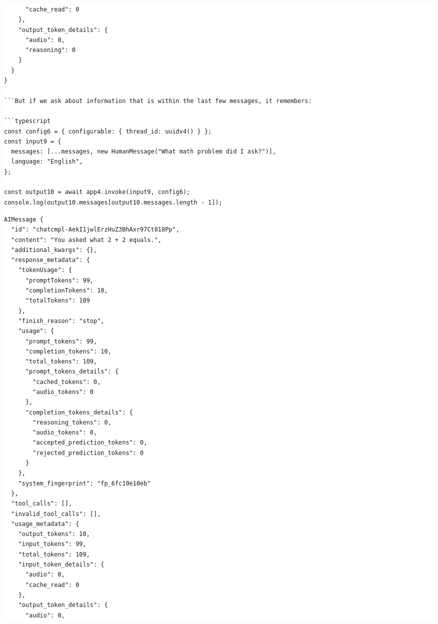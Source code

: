 ```text
      "cache_read": 0
    },
    "output_token_details": {
      "audio": 0,
      "reasoning": 0
    }
  }
}

```But if we ask about information that is within the last few messages, it remembers:

```typescript
const config6 = { configurable: { thread_id: uuidv4() } };
const input9 = {
  messages: [...messages, new HumanMessage("What math problem did I ask?")],
  language: "English",
};

const output10 = await app4.invoke(input9, config6);
console.log(output10.messages[output10.messages.length - 1]);

```

```text
AIMessage {
  "id": "chatcmpl-AekI1jwlErzHuZ3BhAxr97Ct818Pp",
  "content": "You asked what 2 + 2 equals.",
  "additional_kwargs": {},
  "response_metadata": {
    "tokenUsage": {
      "promptTokens": 99,
      "completionTokens": 10,
      "totalTokens": 109
    },
    "finish_reason": "stop",
    "usage": {
      "prompt_tokens": 99,
      "completion_tokens": 10,
      "total_tokens": 109,
      "prompt_tokens_details": {
        "cached_tokens": 0,
        "audio_tokens": 0
      },
      "completion_tokens_details": {
        "reasoning_tokens": 0,
        "audio_tokens": 0,
        "accepted_prediction_tokens": 0,
        "rejected_prediction_tokens": 0
      }
    },
    "system_fingerprint": "fp_6fc10e10eb"
  },
  "tool_calls": [],
  "invalid_tool_calls": [],
  "usage_metadata": {
    "output_tokens": 10,
    "input_tokens": 99,
    "total_tokens": 109,
    "input_token_details": {
      "audio": 0,
      "cache_read": 0
    },
    "output_token_details": {
      "audio": 0,
```